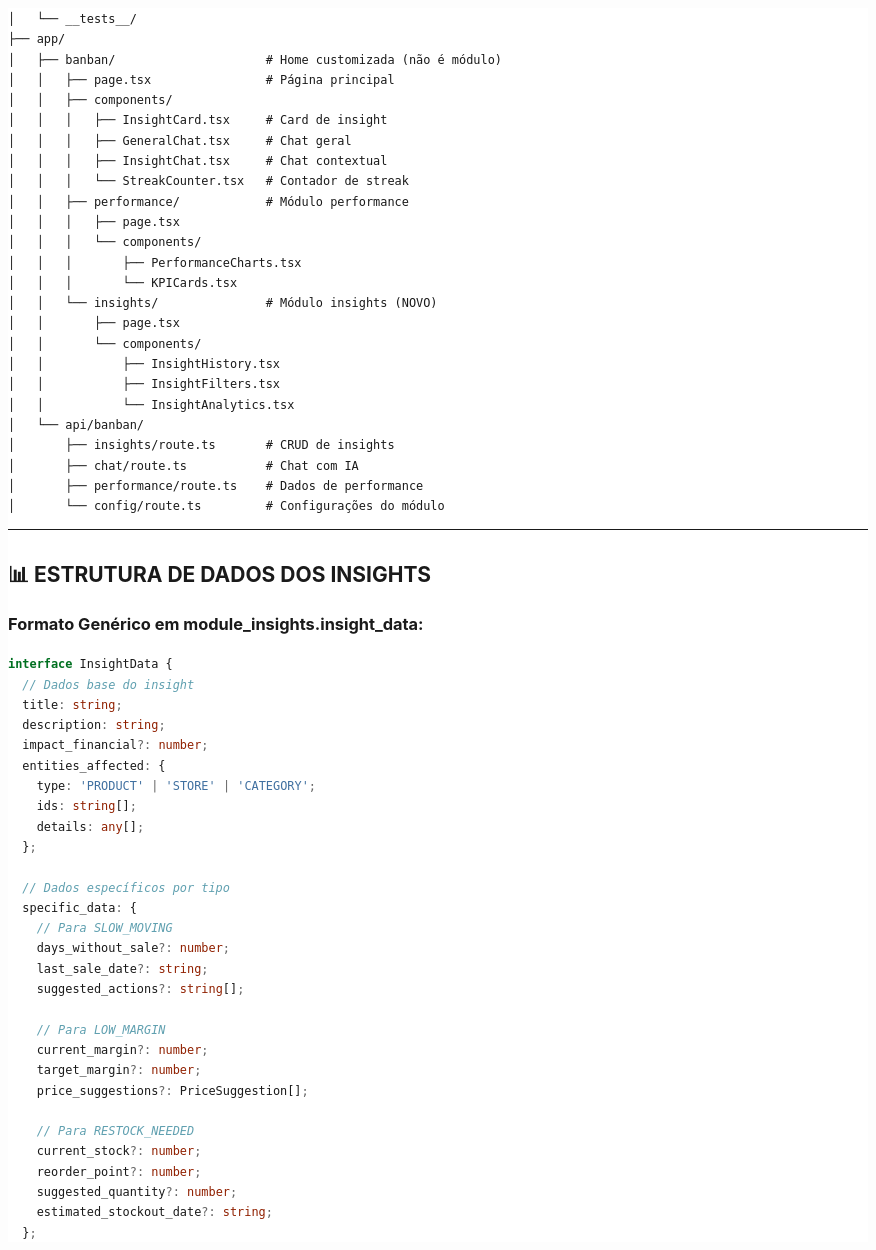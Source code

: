 ```
│   └── __tests__/
├── app/
│   ├── banban/                     # Home customizada (não é módulo)
│   │   ├── page.tsx                # Página principal
│   │   ├── components/
│   │   │   ├── InsightCard.tsx     # Card de insight
│   │   │   ├── GeneralChat.tsx     # Chat geral
│   │   │   ├── InsightChat.tsx     # Chat contextual
│   │   │   └── StreakCounter.tsx   # Contador de streak
│   │   ├── performance/            # Módulo performance
│   │   │   ├── page.tsx
│   │   │   └── components/
│   │   │       ├── PerformanceCharts.tsx
│   │   │       └── KPICards.tsx
│   │   └── insights/               # Módulo insights (NOVO)
│   │       ├── page.tsx
│   │       └── components/
│   │           ├── InsightHistory.tsx
│   │           ├── InsightFilters.tsx
│   │           └── InsightAnalytics.tsx
│   └── api/banban/
│       ├── insights/route.ts       # CRUD de insights
│       ├── chat/route.ts           # Chat com IA
│       ├── performance/route.ts    # Dados de performance
│       └── config/route.ts         # Configurações do módulo
```

---

## 📊 ESTRUTURA DE DADOS DOS INSIGHTS

### **Formato Genérico em module_insights.insight_data:**
```typescript
interface InsightData {
  // Dados base do insight
  title: string;
  description: string;
  impact_financial?: number;
  entities_affected: {
    type: 'PRODUCT' | 'STORE' | 'CATEGORY';
    ids: string[];
    details: any[];
  };
  
  // Dados específicos por tipo
  specific_data: {
    // Para SLOW_MOVING
    days_without_sale?: number;
    last_sale_date?: string;
    suggested_actions?: string[];
    
    // Para LOW_MARGIN
    current_margin?: number;
    target_margin?: number;
    price_suggestions?: PriceSuggestion[];
    
    // Para RESTOCK_NEEDED
    current_stock?: number;
    reorder_point?: number;
    suggested_quantity?: number;
    estimated_stockout_date?: string;
  };
```